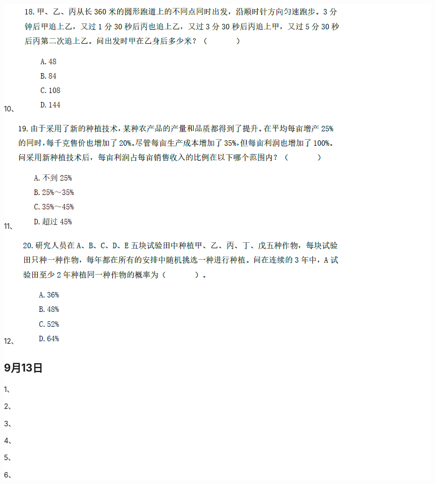 10、![image-20211024205557634](每日一练错题/image-20211024205557634.png)

11、![image-20211024205604162](每日一练错题/image-20211024205604162.png)

12、![image-20211024205610557](每日一练错题/image-20211024205610557.png)

## 9月13日

1、

2、

3、

4、

5、

6、
